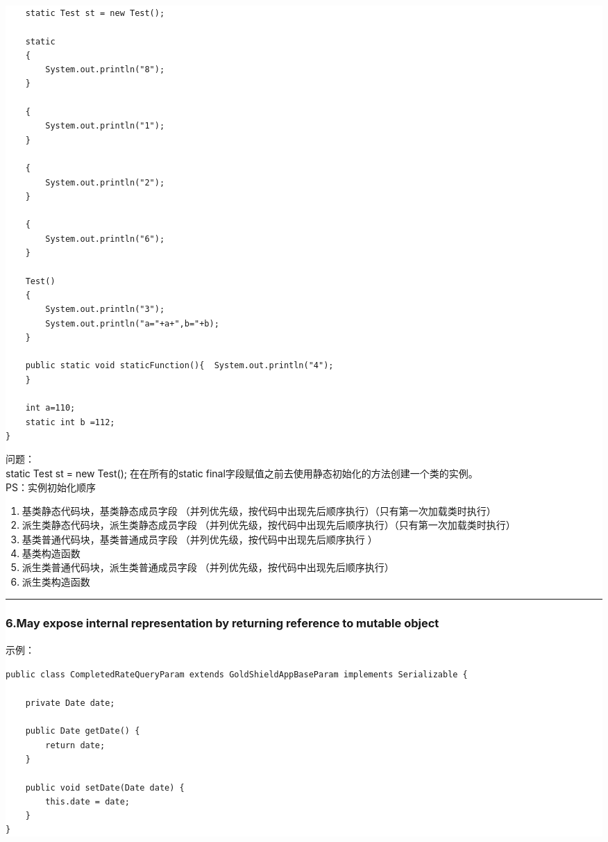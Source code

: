 	    static Test st = new Test();

	    static
	    {
	        System.out.println("8");
	    }

	    {
	        System.out.println("1");
	    }

	    {
	        System.out.println("2");
	    }

	    {
	        System.out.println("6");
	    }

	    Test()
	    {
	        System.out.println("3");
	        System.out.println("a="+a+",b="+b);
	    }

	    public static void staticFunction(){  System.out.println("4");
	    }

	    int a=110;
	    static int b =112;
	}
问题：   
static Test st = new Test(); 在在所有的static final字段赋值之前去使用静态初始化的方法创建一个类的实例。  
PS：实例初始化顺序    
1. 基类静态代码块，基类静态成员字段 （并列优先级，按代码中出现先后顺序执行）（只有第一次加载类时执行）  
2. 派生类静态代码块，派生类静态成员字段 （并列优先级，按代码中出现先后顺序执行）（只有第一次加载类时执行）  
3. 基类普通代码块，基类普通成员字段 （并列优先级，按代码中出现先后顺序执行  ）
4. 基类构造函数  
5. 派生类普通代码块，派生类普通成员字段 （并列优先级，按代码中出现先后顺序执行）  
6. 派生类构造函数

---
### 6.May expose internal representation by returning reference to mutable object  
示例：

	public class CompletedRateQueryParam extends GoldShieldAppBaseParam implements Serializable {

	    private Date date;  

	    public Date getDate() {
	        return date;
	    }

	    public void setDate(Date date) {
	        this.date = date;
	    }
   	}

